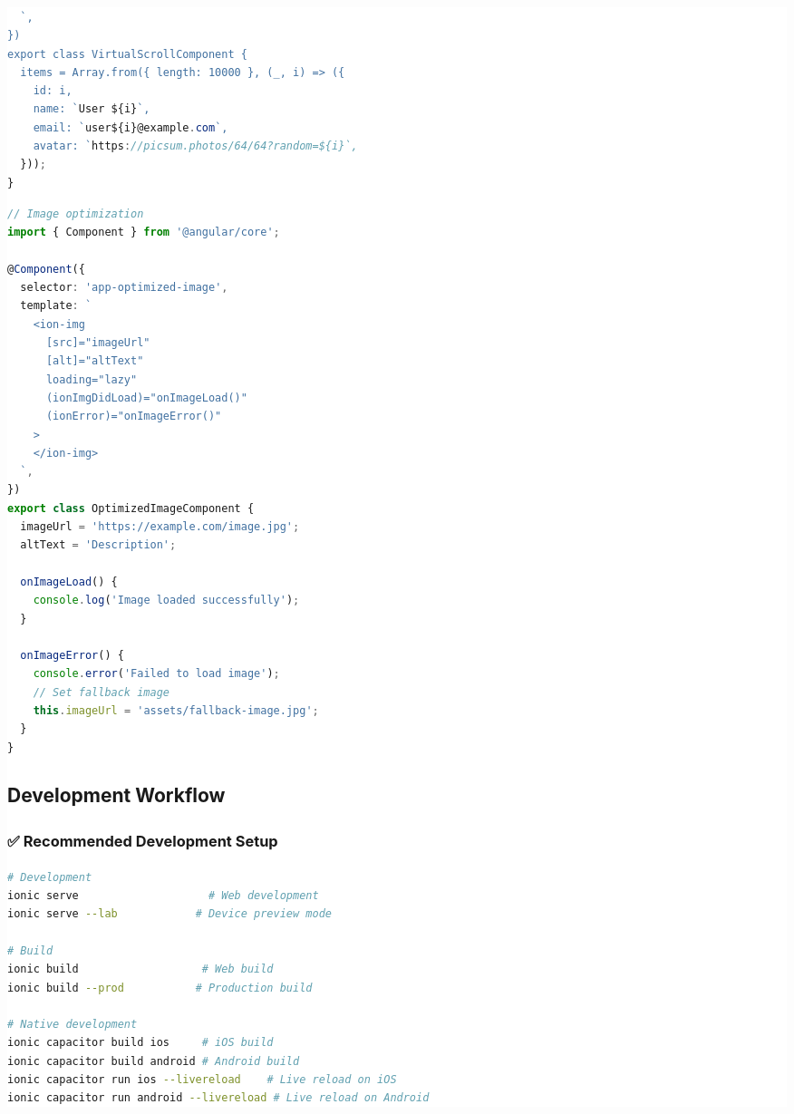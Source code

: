```typescript
  `,
})
export class VirtualScrollComponent {
  items = Array.from({ length: 10000 }, (_, i) => ({
    id: i,
    name: `User ${i}`,
    email: `user${i}@example.com`,
    avatar: `https://picsum.photos/64/64?random=${i}`,
  }));
}
```

```typescript
// Image optimization
import { Component } from '@angular/core';

@Component({
  selector: 'app-optimized-image',
  template: `
    <ion-img
      [src]="imageUrl"
      [alt]="altText"
      loading="lazy"
      (ionImgDidLoad)="onImageLoad()"
      (ionError)="onImageError()"
    >
    </ion-img>
  `,
})
export class OptimizedImageComponent {
  imageUrl = 'https://example.com/image.jpg';
  altText = 'Description';

  onImageLoad() {
    console.log('Image loaded successfully');
  }

  onImageError() {
    console.error('Failed to load image');
    // Set fallback image
    this.imageUrl = 'assets/fallback-image.jpg';
  }
}
```

## Development Workflow

### ✅ Recommended Development Setup

```bash
# Development
ionic serve                    # Web development
ionic serve --lab            # Device preview mode

# Build
ionic build                   # Web build
ionic build --prod           # Production build

# Native development
ionic capacitor build ios     # iOS build
ionic capacitor build android # Android build
ionic capacitor run ios --livereload    # Live reload on iOS
ionic capacitor run android --livereload # Live reload on Android

```
